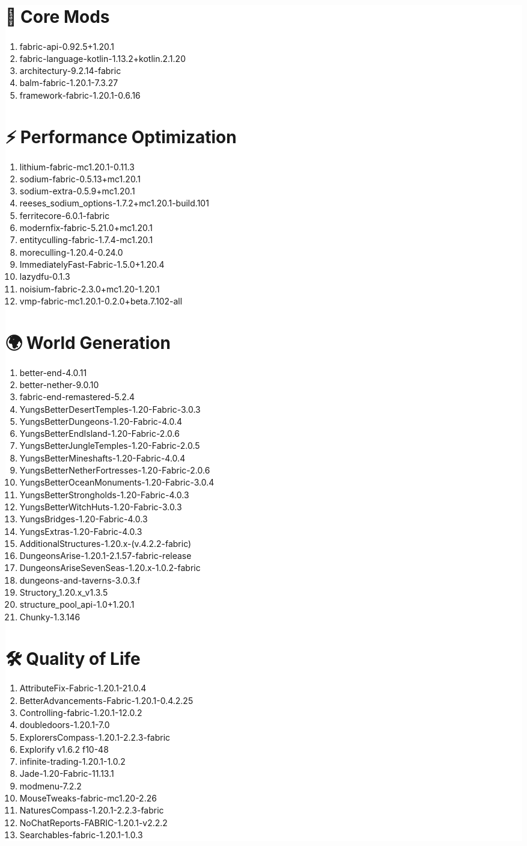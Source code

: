 # 🧱 Core Mods
1. fabric-api-0.92.5+1.20.1
1. fabric-language-kotlin-1.13.2+kotlin.2.1.20
1. architectury-9.2.14-fabric
1. balm-fabric-1.20.1-7.3.27
1. framework-fabric-1.20.1-0.6.16

# ⚡ Performance Optimization
1. lithium-fabric-mc1.20.1-0.11.3
1. sodium-fabric-0.5.13+mc1.20.1
1. sodium-extra-0.5.9+mc1.20.1
1. reeses_sodium_options-1.7.2+mc1.20.1-build.101
1. ferritecore-6.0.1-fabric
1. modernfix-fabric-5.21.0+mc1.20.1
1. entityculling-fabric-1.7.4-mc1.20.1
1. moreculling-1.20.4-0.24.0
1. ImmediatelyFast-Fabric-1.5.0+1.20.4
1. lazydfu-0.1.3
1. noisium-fabric-2.3.0+mc1.20-1.20.1
1. vmp-fabric-mc1.20.1-0.2.0+beta.7.102-all

# 🌍 World Generation
1. better-end-4.0.11
1. better-nether-9.0.10
1. fabric-end-remastered-5.2.4
1. YungsBetterDesertTemples-1.20-Fabric-3.0.3
1. YungsBetterDungeons-1.20-Fabric-4.0.4
1. YungsBetterEndIsland-1.20-Fabric-2.0.6
1. YungsBetterJungleTemples-1.20-Fabric-2.0.5
1. YungsBetterMineshafts-1.20-Fabric-4.0.4
1. YungsBetterNetherFortresses-1.20-Fabric-2.0.6
1. YungsBetterOceanMonuments-1.20-Fabric-3.0.4
1. YungsBetterStrongholds-1.20-Fabric-4.0.3
1. YungsBetterWitchHuts-1.20-Fabric-3.0.3
1. YungsBridges-1.20-Fabric-4.0.3
1. YungsExtras-1.20-Fabric-4.0.3
1. AdditionalStructures-1.20.x-(v.4.2.2-fabric)
1. DungeonsArise-1.20.1-2.1.57-fabric-release
1. DungeonsAriseSevenSeas-1.20.x-1.0.2-fabric
1. dungeons-and-taverns-3.0.3.f
1. Structory_1.20.x_v1.3.5
1. structure_pool_api-1.0+1.20.1
1. Chunky-1.3.146

# 🛠️ Quality of Life
1. AttributeFix-Fabric-1.20.1-21.0.4
1. BetterAdvancements-Fabric-1.20.1-0.4.2.25
1. Controlling-fabric-1.20.1-12.0.2
1. doubledoors-1.20.1-7.0
1. ExplorersCompass-1.20.1-2.2.3-fabric
1. Explorify v1.6.2 f10-48
1. infinite-trading-1.20.1-1.0.2
1. Jade-1.20-Fabric-11.13.1
1. modmenu-7.2.2
1. MouseTweaks-fabric-mc1.20-2.26
1. NaturesCompass-1.20.1-2.2.3-fabric
1. NoChatReports-FABRIC-1.20.1-v2.2.2
1. Searchables-fabric-1.20.1-1.0.3